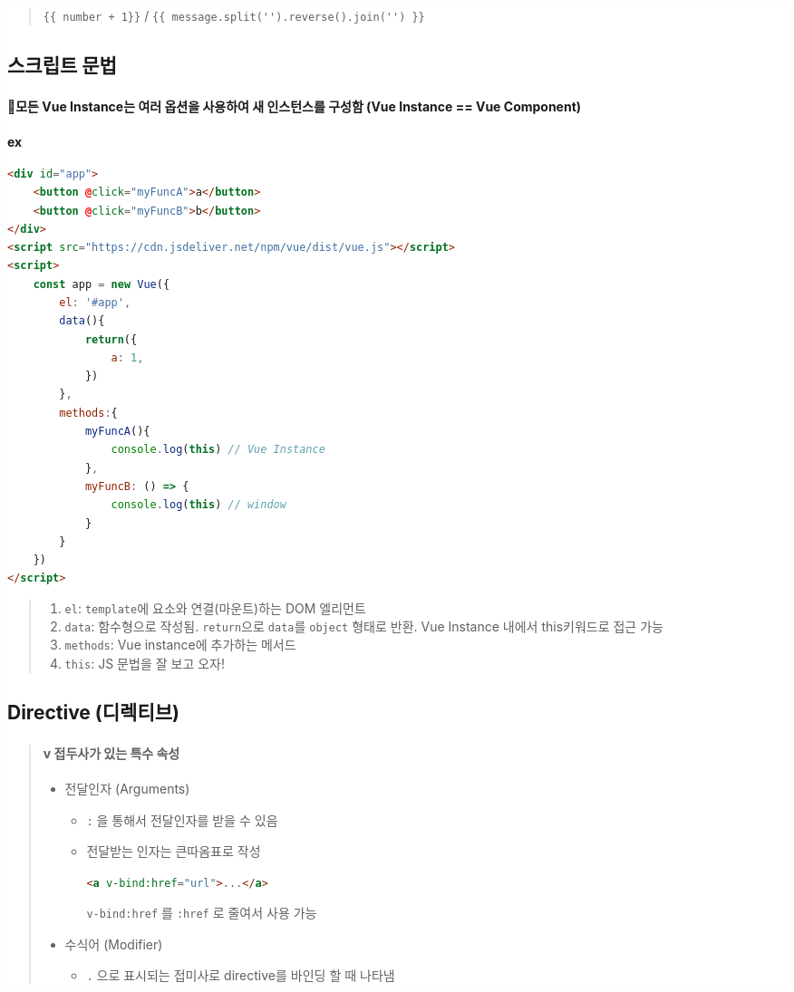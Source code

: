    > `{{ number + 1}}` / `{{ message.split('').reverse().join('') }}`




## 스크립트 문법

#### 📌모든 Vue Instance는 여러 옵션을 사용하여 새 인스턴스를 구성함 (Vue Instance == Vue Component)

**ex**

``` html
<div id="app">
    <button @click="myFuncA">a</button>
    <button @click="myFuncB">b</button>
</div>
<script src="https://cdn.jsdeliver.net/npm/vue/dist/vue.js"></script>
<script>
	const app = new Vue({
        el: '#app',
        data(){
            return({
                a: 1,
            })
        },
        methods:{
            myFuncA(){
                console.log(this) // Vue Instance
            },
            myFuncB: () => {
                console.log(this) // window
            }
        }
    })
</script>
```

> 1. `el`: `template`에 요소와 연결(마운트)하는 DOM 엘리먼트
> 2. `data`: 함수형으로 작성됨. `return`으로 `data`를 `object` 형태로 반환. Vue Instance 내에서 this키워드로 접근 가능
> 3. `methods`: Vue instance에 추가하는 메서드
> 4. `this`: JS 문법을 잘 보고 오자!



## Directive (디렉티브)

> #### v 접두사가 있는 특수 속성
>
> - 전달인자 (Arguments)
>
>   - `:` 을 통해서 전달인자를 받을 수 있음
>
>   - 전달받는 인자는 큰따옴표로 작성
>
>     ``` html
>     <a v-bind:href="url">...</a>
>     ```
>
>     `v-bind:href` 를 `:href` 로 줄여서 사용 가능
>
> - 수식어 (Modifier)
>
>   - `.` 으로 표시되는 접미사로 directive를 바인딩 할 때 나타냄
